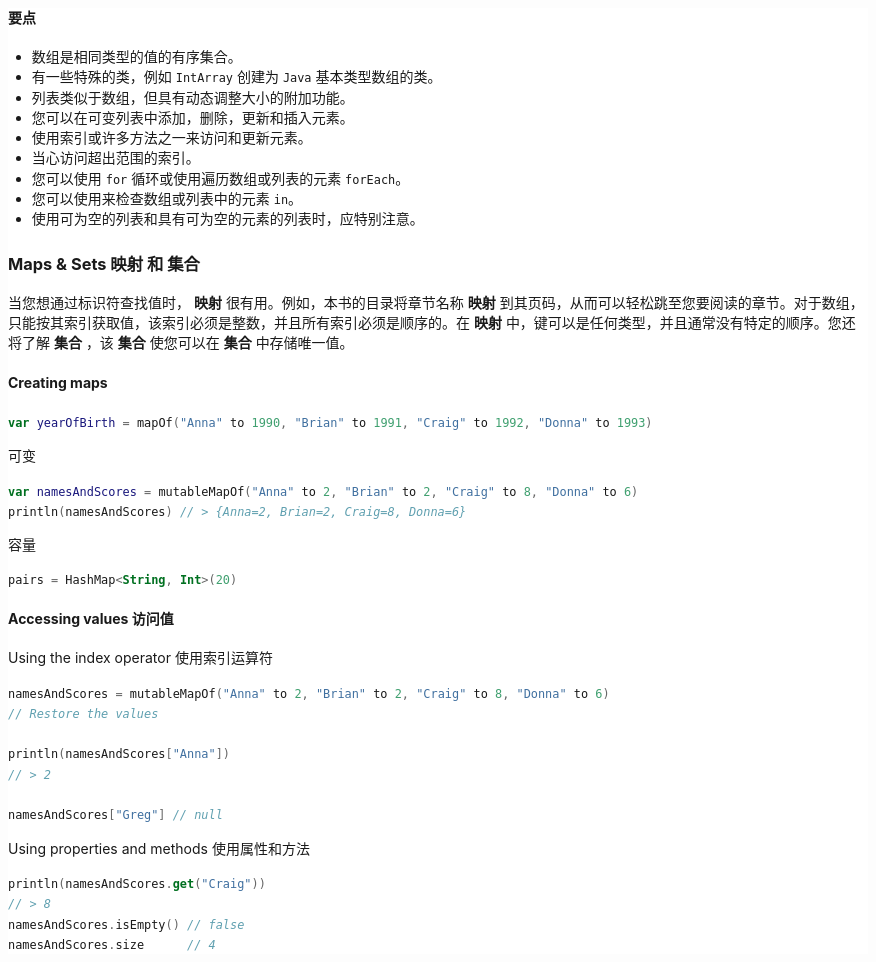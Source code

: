 #### 要点

* 数组是相同类型的值的有序集合。
* 有一些特殊的类，例如 `IntArray` 创建为 `Java` 基本类型数组的类。
* 列表类似于数组，但具有动态调整大小的附加功能。
* 您可以在可变列表中添加，删除，更新和插入元素。
* 使用索引或许多方法之一来访问和更新元素。
* 当心访问超出范围的索引。
* 您可以使用 `for` 循环或使用遍历数组或列表的元素 `forEach`。
* 您可以使用来检查数组或列表中的元素 `in`。
* 使用可为空的列表和具有可为空的元素的列表时，应特别注意。

### Maps & Sets **映射** 和 **集合** 

当您想通过标识符查找值时， **映射** 很有用。例如，本书的目录将章节名称 **映射** 到其页码，从而可以轻松跳至您要阅读的章节。对于数组，只能按其索引获取值，该索引必须是整数，并且所有索引必须是顺序的。在 **映射** 中，键可以是任何类型，并且通常没有特定的顺序。您还将了解 **集合** ，该 **集合** 使您可以在 **集合** 中存储唯一值。

#### Creating maps

```kotlin
var yearOfBirth = mapOf("Anna" to 1990, "Brian" to 1991, "Craig" to 1992, "Donna" to 1993)
```

可变

```kotlin
var namesAndScores = mutableMapOf("Anna" to 2, "Brian" to 2, "Craig" to 8, "Donna" to 6)
println(namesAndScores) // > {Anna=2, Brian=2, Craig=8, Donna=6}
```

容量

```kotlin
pairs = HashMap<String, Int>(20)
```

#### Accessing values 访问值

Using the index operator 使用索引运算符

```kotlin
namesAndScores = mutableMapOf("Anna" to 2, "Brian" to 2, "Craig" to 8, "Donna" to 6)
// Restore the values

println(namesAndScores["Anna"])
// > 2

namesAndScores["Greg"] // null
```

Using properties and methods 使用属性和方法

```kotlin
println(namesAndScores.get("Craig"))
// > 8
namesAndScores.isEmpty() // false
namesAndScores.size      // 4
```
